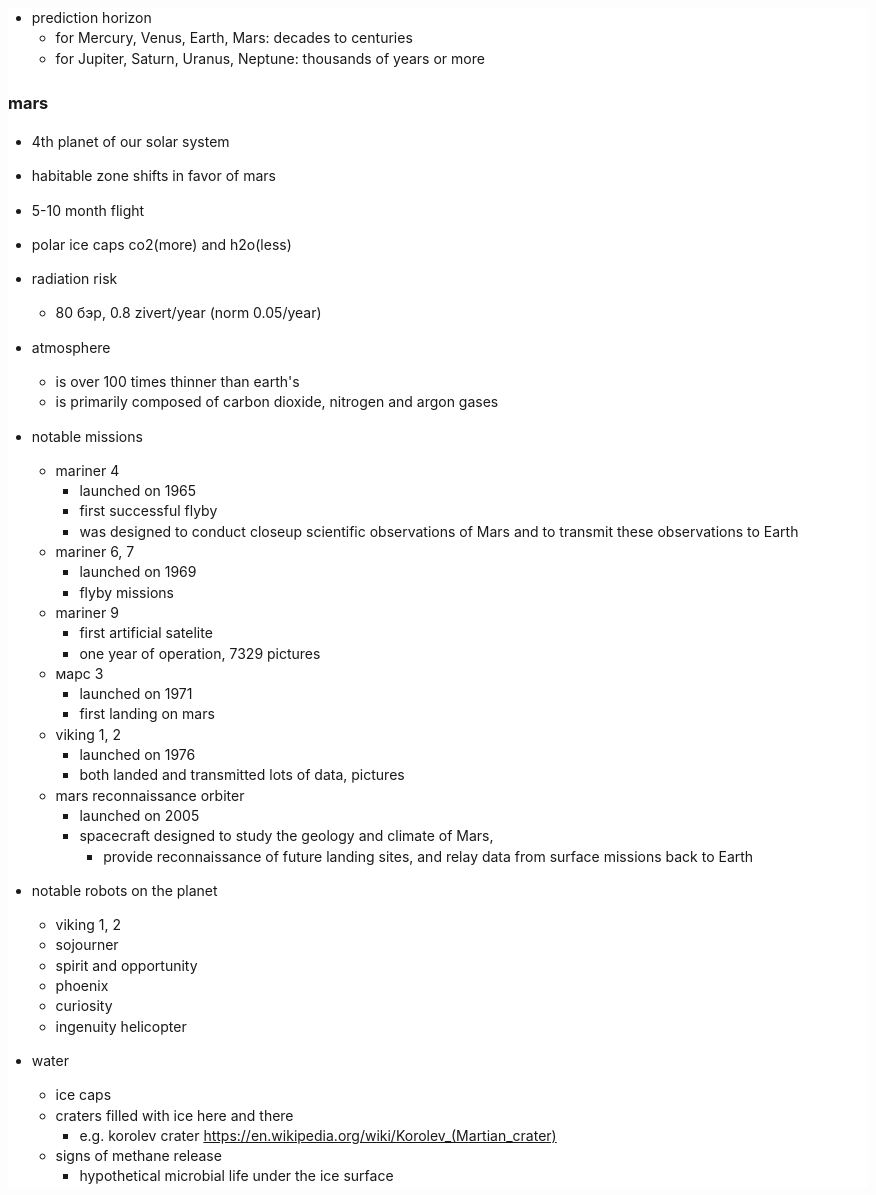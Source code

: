 - prediction horizon
  - for Mercury, Venus, Earth, Mars: decades to centuries
  - for Jupiter, Saturn, Uranus, Neptune: thousands of years or more


### mars

- 4th planet of our solar system
- habitable zone shifts in favor of mars
- 5-10 month flight
- polar ice caps co2(more) and h2o(less)
- radiation risk
  - 80 бэр, 0.8 zivert/year (norm 0.05/year)
- atmosphere
  - is over 100 times thinner than earth's
  - is primarily composed of carbon dioxide, nitrogen and argon gases

- notable missions
  - mariner 4
    - launched on 1965
    - first successful flyby
    - was designed to conduct closeup scientific observations of Mars and to transmit these observations to Earth
  - mariner 6, 7
    - launched on 1969
    - flyby missions
  - mariner 9
    - first artificial satelite
    - one year of operation, 7329 pictures
  - марс 3
    - launched on 1971
    - first landing on mars
  - viking 1, 2
    - launched on 1976
    - both landed and transmitted lots of data, pictures
  - mars reconnaissance orbiter
    - launched on 2005
    - spacecraft designed to study the geology and climate of Mars, 
      - provide reconnaissance of future landing sites, and relay data from surface missions back to Earth

- notable robots on the planet
  - viking 1, 2
  - sojourner
  - spirit and opportunity
  - phoenix
  - curiosity
  - ingenuity helicopter

- water
  - ice caps
  - craters filled with ice here and there
    - e.g. korolev crater https://en.wikipedia.org/wiki/Korolev_(Martian_crater)
  - signs of methane release
    - hypothetical microbial life under the ice surface
